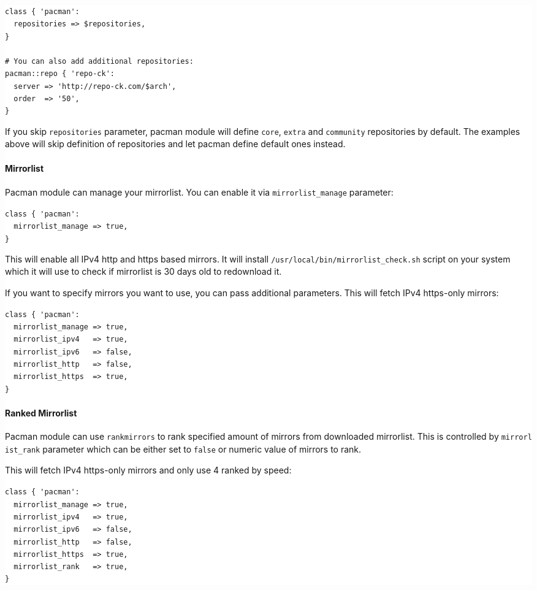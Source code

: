     class { 'pacman':
      repositories => $repositories,
    }

    # You can also add additional repositories:
    pacman::repo { 'repo-ck':
      server => 'http://repo-ck.com/$arch',
      order  => '50',
    }

If you skip `repositories` parameter, pacman module will define `core`, `extra`
and `community` repositories by default. The examples above will skip definition
of repositories and let pacman define default ones instead.

#### Mirrorlist

Pacman module can manage your mirrorlist. You can enable it via
`mirrorlist_manage` parameter:

    class { 'pacman':
      mirrorlist_manage => true,
    }

This will enable all IPv4 http and https based mirrors. It will install
`/usr/local/bin/mirrorlist_check.sh` script on your system which it will use to
check if mirrorlist is 30 days old to redownload it.

If you want to specify mirrors you want to use, you can pass additional
parameters. This will fetch IPv4 https-only mirrors:

    class { 'pacman':
      mirrorlist_manage => true,
      mirrorlist_ipv4   => true,
      mirrorlist_ipv6   => false,
      mirrorlist_http   => false,
      mirrorlist_https  => true,
    }

#### Ranked Mirrorlist

Pacman module can use `rankmirrors` to rank specified amount of mirrors from
downloaded mirrorlist. This is controlled by `mirrorlist_rank` parameter which
can be either set to `false` or numeric value of mirrors to rank.

This will fetch IPv4 https-only mirrors and only use 4 ranked by speed:

    class { 'pacman':
      mirrorlist_manage => true,
      mirrorlist_ipv4   => true,
      mirrorlist_ipv6   => false,
      mirrorlist_http   => false,
      mirrorlist_https  => true,
      mirrorlist_rank   => true,
    }
